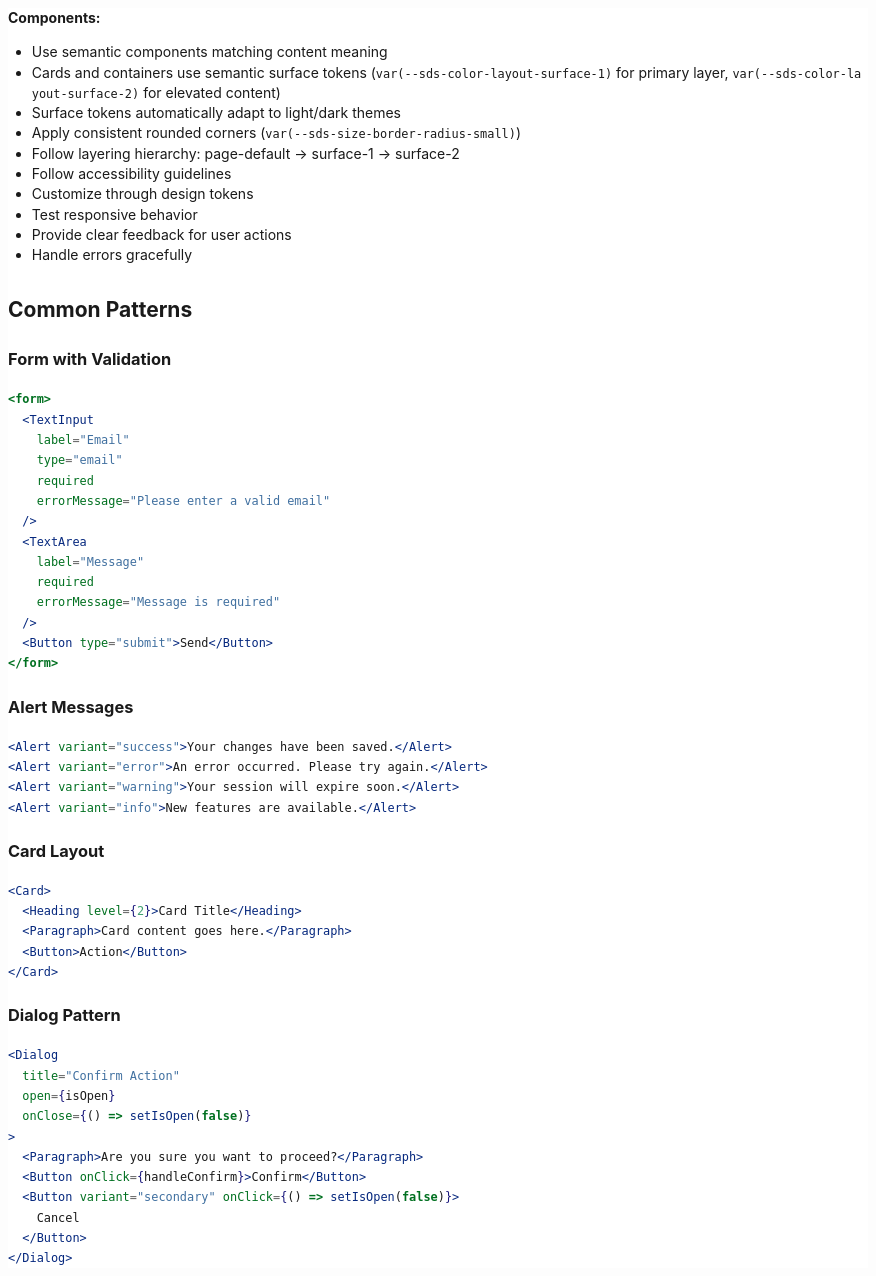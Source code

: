 **Components:**
- Use semantic components matching content meaning
- Cards and containers use semantic surface tokens (`var(--sds-color-layout-surface-1)` for primary layer, `var(--sds-color-layout-surface-2)` for elevated content)
- Surface tokens automatically adapt to light/dark themes
- Apply consistent rounded corners (`var(--sds-size-border-radius-small)`)
- Follow layering hierarchy: page-default → surface-1 → surface-2
- Follow accessibility guidelines
- Customize through design tokens
- Test responsive behavior
- Provide clear feedback for user actions
- Handle errors gracefully

## Common Patterns

### Form with Validation
```jsx
<form>
  <TextInput
    label="Email"
    type="email"
    required
    errorMessage="Please enter a valid email"
  />
  <TextArea
    label="Message"
    required
    errorMessage="Message is required"
  />
  <Button type="submit">Send</Button>
</form>
```

### Alert Messages
```jsx
<Alert variant="success">Your changes have been saved.</Alert>
<Alert variant="error">An error occurred. Please try again.</Alert>
<Alert variant="warning">Your session will expire soon.</Alert>
<Alert variant="info">New features are available.</Alert>
```

### Card Layout
```jsx
<Card>
  <Heading level={2}>Card Title</Heading>
  <Paragraph>Card content goes here.</Paragraph>
  <Button>Action</Button>
</Card>
```

### Dialog Pattern
```jsx
<Dialog
  title="Confirm Action"
  open={isOpen}
  onClose={() => setIsOpen(false)}
>
  <Paragraph>Are you sure you want to proceed?</Paragraph>
  <Button onClick={handleConfirm}>Confirm</Button>
  <Button variant="secondary" onClick={() => setIsOpen(false)}>
    Cancel
  </Button>
</Dialog>
```